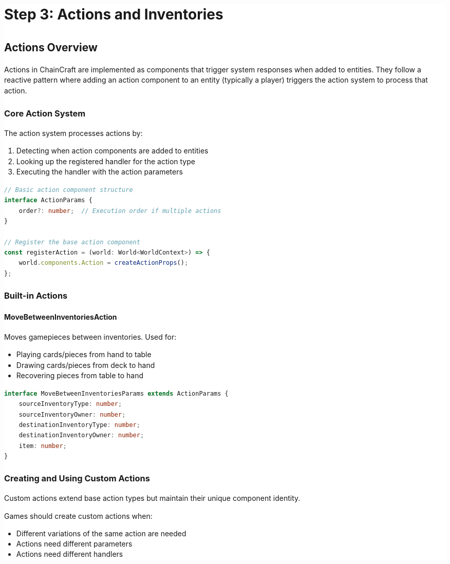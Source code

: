 # Step 3: Actions and Inventories

## Actions Overview

Actions in ChainCraft are implemented as components that trigger system responses when added to entities. They follow a reactive pattern where adding an action component to an entity (typically a player) triggers the action system to process that action.

### Core Action System

The action system processes actions by:
1. Detecting when action components are added to entities
2. Looking up the registered handler for the action type
3. Executing the handler with the action parameters

```typescript
// Basic action component structure
interface ActionParams {
    order?: number;  // Execution order if multiple actions
}

// Register the base action component
const registerAction = (world: World<WorldContext>) => {
    world.components.Action = createActionProps();
};
```

### Built-in Actions

#### MoveBetweenInventoriesAction
Moves gamepieces between inventories. Used for:
- Playing cards/pieces from hand to table
- Drawing cards/pieces from deck to hand
- Recovering pieces from table to hand

```typescript
interface MoveBetweenInventoriesParams extends ActionParams {
    sourceInventoryType: number;
    sourceInventoryOwner: number;
    destinationInventoryType: number;
    destinationInventoryOwner: number;
    item: number;
}
```

### Creating and Using Custom Actions

Custom actions extend base action types but maintain their unique component identity. 

Games should create custom actions when:
- Different variations of the same action are needed
- Actions need different parameters
- Actions need different handlers
